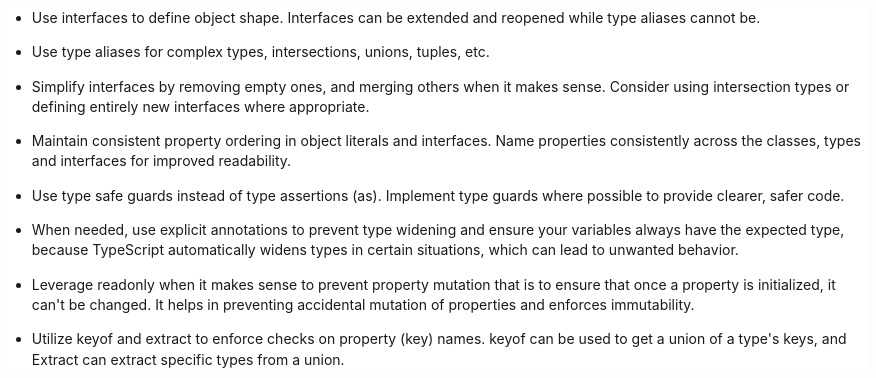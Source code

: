 - Use interfaces to define object shape. Interfaces can be extended and reopened while type aliases cannot be.

- Use type aliases for complex types, intersections, unions, tuples, etc.

- Simplify interfaces by removing empty ones, and merging others when it makes sense. Consider using intersection types or defining entirely new interfaces where appropriate.

- Maintain consistent property ordering in object literals and interfaces. Name properties consistently across the classes, types and interfaces for improved readability.

- Use type safe guards instead of type assertions (as). Implement type guards where possible to provide clearer, safer code.

- When needed, use explicit annotations to prevent type widening and ensure your variables always have the expected type, because TypeScript automatically widens types in certain situations, which can lead to unwanted behavior.

- Leverage readonly when it makes sense to prevent property mutation that is to ensure that once a property is initialized, it can't be changed. It helps in preventing accidental mutation of properties and enforces immutability.

- Utilize keyof and extract to enforce checks on property (key) names. keyof can be used to get a union of a type's keys, and Extract can extract specific types from a union.


